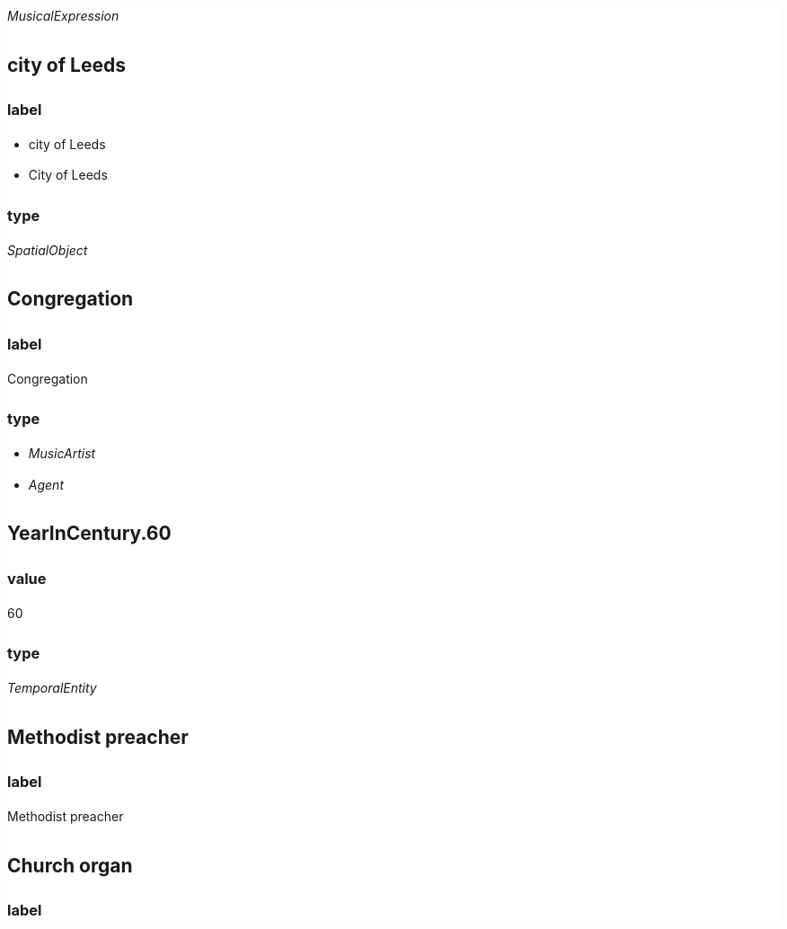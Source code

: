 
*MusicalExpression*

## city of Leeds

### label

 - city of Leeds

 - City of Leeds

### type


*SpatialObject*

## Congregation

### label


Congregation

### type

 - *MusicArtist*

 - *Agent*

## YearInCentury.60

### value


60

### type


*TemporalEntity*

## Methodist preacher

### label


Methodist preacher

## Church organ

### label

